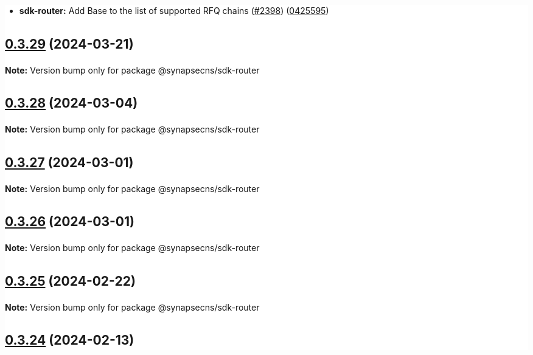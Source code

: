 * **sdk-router:** Add Base to the list of supported RFQ chains ([#2398](https://github.com/synapsecns/sanguine/issues/2398)) ([0425595](https://github.com/synapsecns/sanguine/commit/0425595c026bbc698a5f8a9ffd8f500fd2db1ae9))





## [0.3.29](https://github.com/synapsecns/sanguine/compare/@synapsecns/sdk-router@0.3.28...@synapsecns/sdk-router@0.3.29) (2024-03-21)

**Note:** Version bump only for package @synapsecns/sdk-router





## [0.3.28](https://github.com/synapsecns/sanguine/compare/@synapsecns/sdk-router@0.3.27...@synapsecns/sdk-router@0.3.28) (2024-03-04)

**Note:** Version bump only for package @synapsecns/sdk-router





## [0.3.27](https://github.com/synapsecns/sanguine/compare/@synapsecns/sdk-router@0.3.26...@synapsecns/sdk-router@0.3.27) (2024-03-01)

**Note:** Version bump only for package @synapsecns/sdk-router





## [0.3.26](https://github.com/synapsecns/sanguine/compare/@synapsecns/sdk-router@0.3.25...@synapsecns/sdk-router@0.3.26) (2024-03-01)

**Note:** Version bump only for package @synapsecns/sdk-router





## [0.3.25](https://github.com/synapsecns/sanguine/compare/@synapsecns/sdk-router@0.3.24...@synapsecns/sdk-router@0.3.25) (2024-02-22)

**Note:** Version bump only for package @synapsecns/sdk-router





## [0.3.24](https://github.com/synapsecns/sanguine/compare/@synapsecns/sdk-router@0.3.23...@synapsecns/sdk-router@0.3.24) (2024-02-13)
